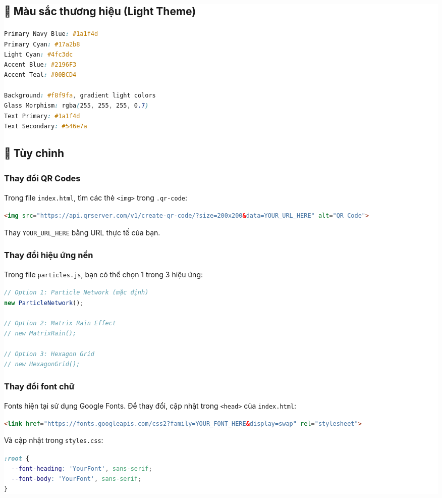 ## 🎨 Màu sắc thương hiệu (Light Theme)

```css
Primary Navy Blue: #1a1f4d
Primary Cyan: #17a2b8
Light Cyan: #4fc3dc
Accent Blue: #2196F3
Accent Teal: #00BCD4

Background: #f8f9fa, gradient light colors
Glass Morphism: rgba(255, 255, 255, 0.7)
Text Primary: #1a1f4d
Text Secondary: #546e7a
```

## 🔧 Tùy chỉnh

### Thay đổi QR Codes

Trong file `index.html`, tìm các thẻ `<img>` trong `.qr-code`:

```html
<img src="https://api.qrserver.com/v1/create-qr-code/?size=200x200&data=YOUR_URL_HERE" alt="QR Code">
```

Thay `YOUR_URL_HERE` bằng URL thực tế của bạn.

### Thay đổi hiệu ứng nền

Trong file `particles.js`, bạn có thể chọn 1 trong 3 hiệu ứng:

```javascript
// Option 1: Particle Network (mặc định)
new ParticleNetwork();

// Option 2: Matrix Rain Effect
// new MatrixRain();

// Option 3: Hexagon Grid
// new HexagonGrid();
```

### Thay đổi font chữ

Fonts hiện tại sử dụng Google Fonts. Để thay đổi, cập nhật trong `<head>` của `index.html`:

```html
<link href="https://fonts.googleapis.com/css2?family=YOUR_FONT_HERE&display=swap" rel="stylesheet">
```

Và cập nhật trong `styles.css`:

```css
:root {
  --font-heading: 'YourFont', sans-serif;
  --font-body: 'YourFont', sans-serif;
}
```
